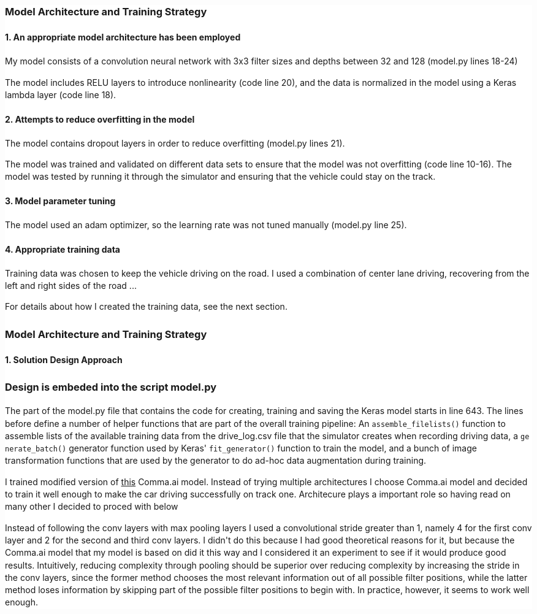 ### Model Architecture and Training Strategy

#### 1. An appropriate model architecture has been employed

My model consists of a convolution neural network with 3x3 filter sizes and depths between 32 and 128 (model.py lines 18-24) 

The model includes RELU layers to introduce nonlinearity (code line 20), and the data is normalized in the model using a Keras lambda layer (code line 18). 

#### 2. Attempts to reduce overfitting in the model

The model contains dropout layers in order to reduce overfitting (model.py lines 21). 

The model was trained and validated on different data sets to ensure that the model was not overfitting (code line 10-16). The model was tested by running it through the simulator and ensuring that the vehicle could stay on the track.

#### 3. Model parameter tuning

The model used an adam optimizer, so the learning rate was not tuned manually (model.py line 25).

#### 4. Appropriate training data

Training data was chosen to keep the vehicle driving on the road. I used a combination of center lane driving, recovering from the left and right sides of the road ... 

For details about how I created the training data, see the next section. 

### Model Architecture and Training Strategy

#### 1. Solution Design Approach

### Design is embeded into the script model.py
The part of the model.py file that contains the code for creating, training and saving the Keras model starts in line 643. The lines before define a number of helper functions that are part of the overall training pipeline: An `assemble_filelists()` function to assemble lists of the available training data from the drive_log.csv file that the simulator creates when recording driving data, a `generate_batch()` generator function used by Keras' `fit_generator()` function to train the model, and a bunch of image transformation functions that are used by the generator to do ad-hoc data augmentation during training.

I trained modified version of [this](https://github.com/commaai/research/blob/master/train_steering_model.py) Comma.ai model. Instead of trying multiple architectures I choose Comma.ai model and decided to train it well enough to make the car driving successfully on track one. Architecure plays a important role so having read on many other I decided to proced with below 

Instead of following the conv layers with max pooling layers I used a convolutional stride greater than 1, namely 4 for the first conv layer and 2 for the second and third conv layers. I didn't do this because I had good theoretical reasons for it, but because the Comma.ai model that my model is based on did it this way and I considered it an experiment to see if it would produce good results. Intuitively, reducing complexity through pooling should be superior over reducing complexity by increasing the stride in the conv layers, since the former method chooses the most relevant information out of all possible filter positions, while the latter method loses information by skipping part of the possible filter positions to begin with. In practice, however, it seems to work well enough.
